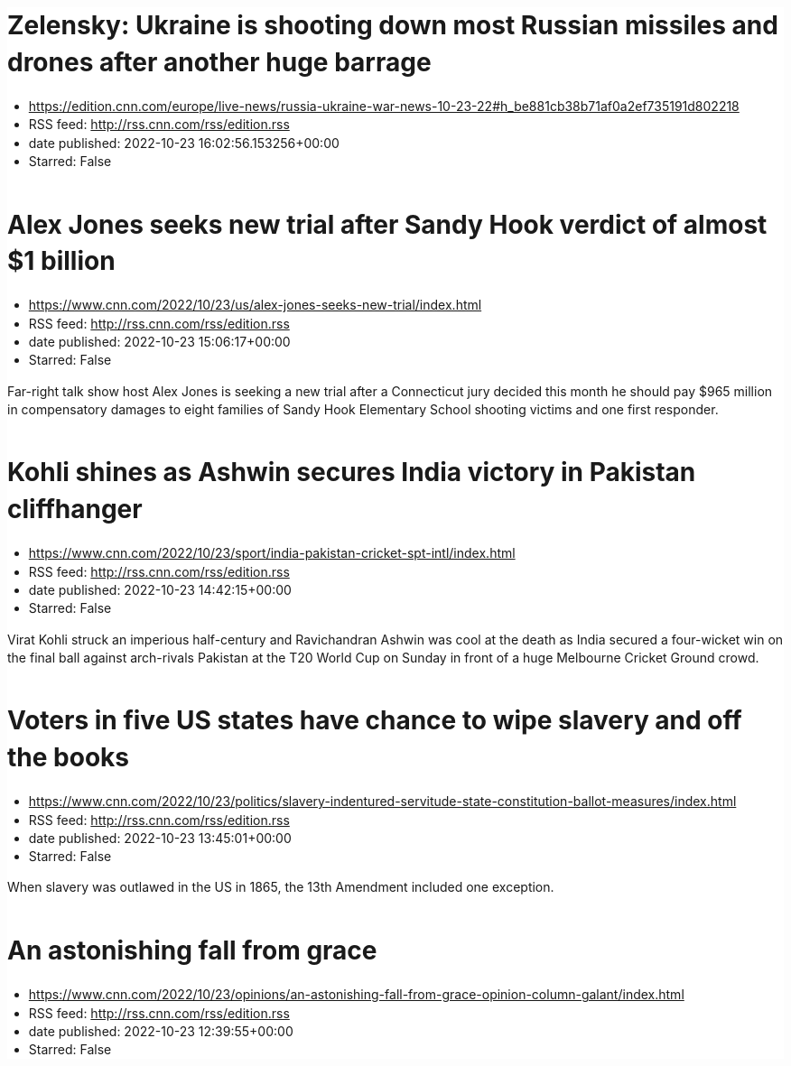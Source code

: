 

# Zelensky: Ukraine is shooting down most Russian missiles and drones after another huge barrage
 - https://edition.cnn.com/europe/live-news/russia-ukraine-war-news-10-23-22#h_be881cb38b71af0a2ef735191d802218
 - RSS feed: http://rss.cnn.com/rss/edition.rss
 - date published: 2022-10-23 16:02:56.153256+00:00
 - Starred: False



# Alex Jones seeks new trial after Sandy Hook verdict of almost $1 billion
 - https://www.cnn.com/2022/10/23/us/alex-jones-seeks-new-trial/index.html
 - RSS feed: http://rss.cnn.com/rss/edition.rss
 - date published: 2022-10-23 15:06:17+00:00
 - Starred: False

Far-right talk show host Alex Jones is seeking a new trial after a Connecticut jury decided this month he should pay $965 million in compensatory damages to eight families of Sandy Hook Elementary School shooting victims and one first responder.

# Kohli shines as Ashwin secures India victory in Pakistan cliffhanger
 - https://www.cnn.com/2022/10/23/sport/india-pakistan-cricket-spt-intl/index.html
 - RSS feed: http://rss.cnn.com/rss/edition.rss
 - date published: 2022-10-23 14:42:15+00:00
 - Starred: False

Virat Kohli struck an imperious half-century and Ravichandran Ashwin was cool at the death as India secured a four-wicket win on the final ball against arch-rivals Pakistan at the T20 World Cup on Sunday in front of a huge Melbourne Cricket Ground crowd.

# Voters in five US states have chance to wipe slavery and off the books
 - https://www.cnn.com/2022/10/23/politics/slavery-indentured-servitude-state-constitution-ballot-measures/index.html
 - RSS feed: http://rss.cnn.com/rss/edition.rss
 - date published: 2022-10-23 13:45:01+00:00
 - Starred: False

When slavery was outlawed in the US in 1865, the 13th Amendment included one exception.

# An astonishing fall from grace
 - https://www.cnn.com/2022/10/23/opinions/an-astonishing-fall-from-grace-opinion-column-galant/index.html
 - RSS feed: http://rss.cnn.com/rss/edition.rss
 - date published: 2022-10-23 12:39:55+00:00
 - Starred: False
